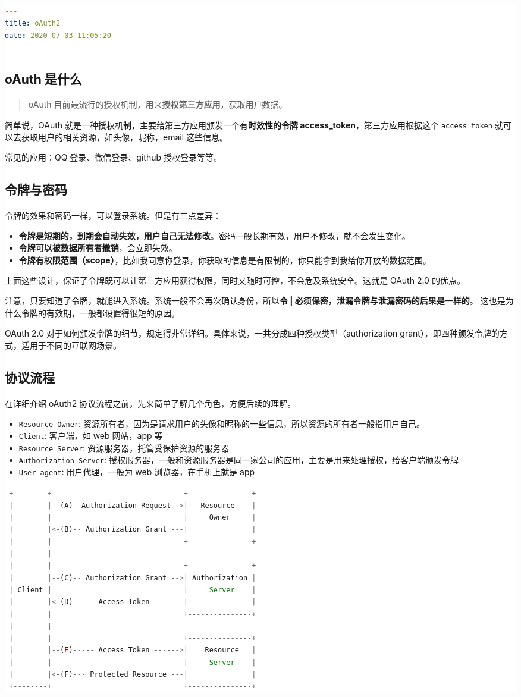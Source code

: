 ```yaml
---
title: oAuth2
date: 2020-07-03 11:05:20
---
```


## oAuth 是什么

> oAuth 目前最流行的授权机制，用来**授权第三方应用**，获取用户数据。

简单说，OAuth 就是一种授权机制，主要给第三方应用颁发一个有**时效性的令牌 access_token**，第三方应用根据这个 `access_token` 就可以去获取用户的相关资源，如头像，昵称，email 这些信息。

常见的应用：QQ 登录、微信登录、github 授权登录等等。

## 令牌与密码

令牌的效果和密码一样，可以登录系统。但是有三点差异：

- **令牌是短期的，到期会自动失效，用户自己无法修改**。密码一般长期有效，用户不修改，就不会发生变化。
- **令牌可以被数据所有者撤销**，会立即失效。
- **令牌有权限范围（scope）**，比如我同意你登录，你获取的信息是有限制的，你只能拿到我给你开放的数据范围。

上面这些设计，保证了令牌既可以让第三方应用获得权限，同时又随时可控，不会危及系统安全。这就是 OAuth 2.0 的优点。

注意，只要知道了令牌，就能进入系统。系统一般不会再次确认身份，所以**令 | 必须保密，泄漏令牌与泄漏密码的后果是一样的**。 这也是为什么令牌的有效期，一般都设置得很短的原因。

OAuth 2.0 对于如何颁发令牌的细节，规定得非常详细。具体来说，一共分成四种授权类型（authorization grant），即四种颁发令牌的方式，适用于不同的互联网场景。

## 协议流程

在详细介绍 oAuth2 协议流程之前，先来简单了解几个角色，方便后续的理解。

- `Resource Owner`: 资源所有者，因为是请求用户的头像和昵称的一些信息，所以资源的所有者一般指用户自己。
- `Client`: 客户端，如 web 网站，app 等
- `Resource Server`: 资源服务器，托管受保护资源的服务器
- `Authorization Server`: 授权服务器，一般和资源服务器是同一家公司的应用，主要是用来处理授权，给客户端颁发令牌
- `User-agent`: 用户代理，一般为 web 浏览器，在手机上就是 app

```js
 +--------+                               +---------------+
 |        |--(A)- Authorization Request ->|   Resource    |
 |        |                               |     Owner     |
 |        |<-(B)-- Authorization Grant ---|               |
 |        |                               +---------------+
 |        |
 |        |                               +---------------+
 |        |--(C)-- Authorization Grant -->| Authorization |
 | Client |                               |     Server    |
 |        |<-(D)----- Access Token -------|               |
 |        |                               +---------------+
 |        |
 |        |                               +---------------+
 |        |--(E)----- Access Token ------>|    Resource   |
 |        |                               |     Server    |
 |        |<-(F)--- Protected Resource ---|               |
 +--------+                               +---------------+

```

